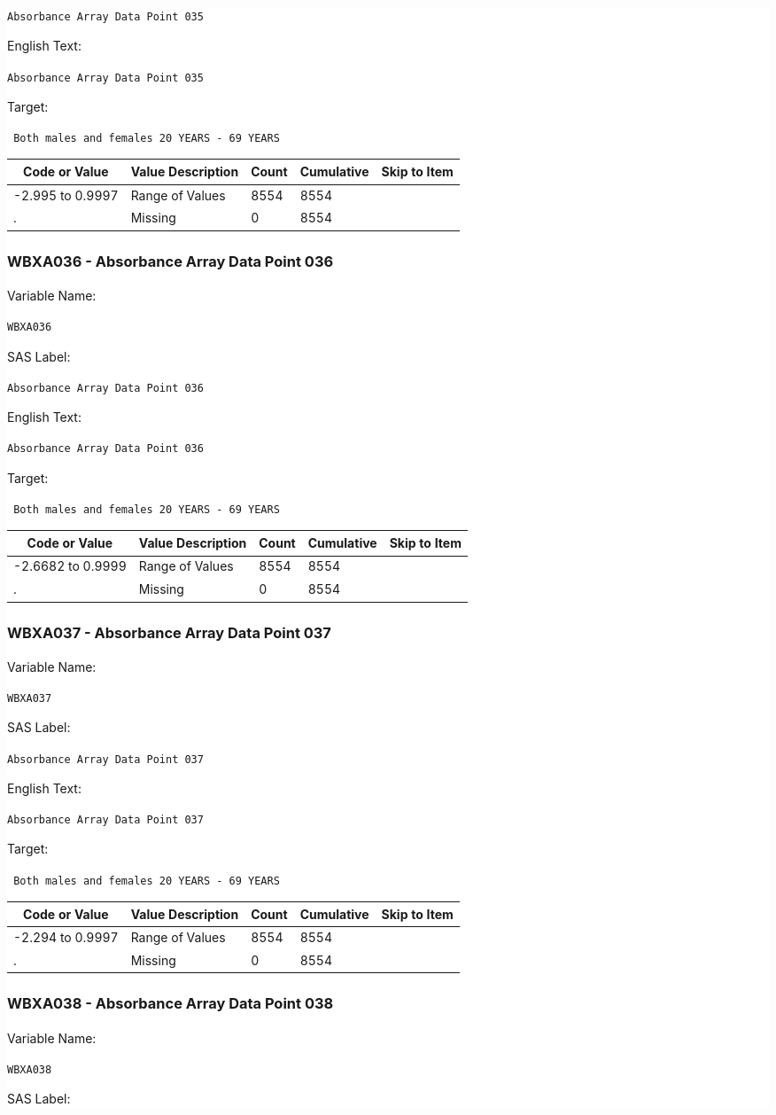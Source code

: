     Absorbance Array Data Point 035
English Text:

    Absorbance Array Data Point 035
Target:

     Both males and females 20 YEARS - 69 YEARS
Code or Value | Value Description | Count | Cumulative | Skip to Item  
---|---|---|---|---  
-2.995 to 0.9997 | Range of Values | 8554 | 8554 |   
. | Missing | 0 | 8554 |   
  
### WBXA036 - Absorbance Array Data Point 036

Variable Name:

    WBXA036
SAS Label:

    Absorbance Array Data Point 036
English Text:

    Absorbance Array Data Point 036
Target:

     Both males and females 20 YEARS - 69 YEARS
Code or Value | Value Description | Count | Cumulative | Skip to Item  
---|---|---|---|---  
-2.6682 to 0.9999 | Range of Values | 8554 | 8554 |   
. | Missing | 0 | 8554 |   
  
### WBXA037 - Absorbance Array Data Point 037

Variable Name:

    WBXA037
SAS Label:

    Absorbance Array Data Point 037
English Text:

    Absorbance Array Data Point 037
Target:

     Both males and females 20 YEARS - 69 YEARS
Code or Value | Value Description | Count | Cumulative | Skip to Item  
---|---|---|---|---  
-2.294 to 0.9997 | Range of Values | 8554 | 8554 |   
. | Missing | 0 | 8554 |   
  
### WBXA038 - Absorbance Array Data Point 038

Variable Name:

    WBXA038
SAS Label:
